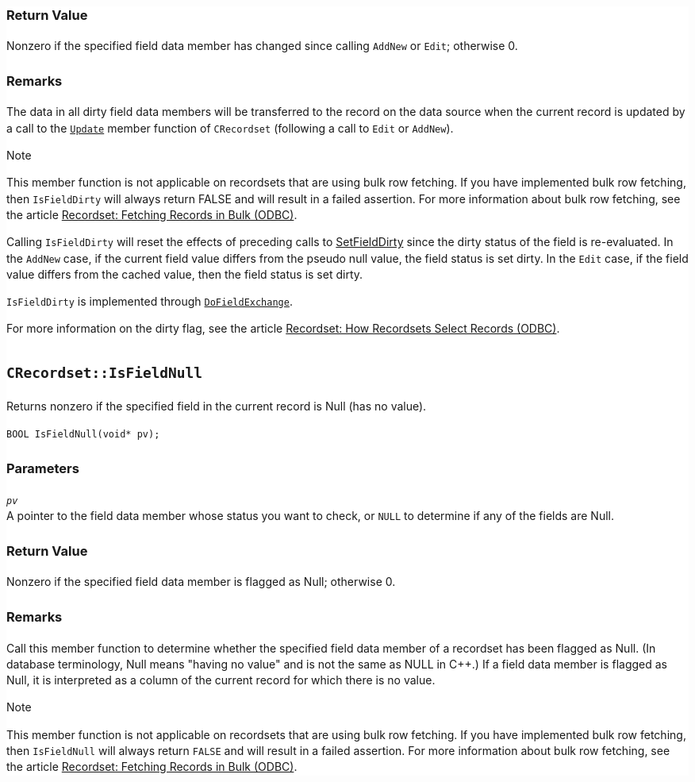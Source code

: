 ### Return Value

Nonzero if the specified field data member has changed since calling `AddNew` or `Edit`; otherwise 0.

### Remarks

The data in all dirty field data members will be transferred to the record on the data source when the current record is updated by a call to the [`Update`](#update) member function of `CRecordset` (following a call to `Edit` or `AddNew`).

> [!NOTE]
> This member function is not applicable on recordsets that are using bulk row fetching. If you have implemented bulk row fetching, then `IsFieldDirty` will always return FALSE and will result in a failed assertion. For more information about bulk row fetching, see the article [Recordset: Fetching Records in Bulk (ODBC)](../../data/odbc/recordset-fetching-records-in-bulk-odbc.md).

Calling `IsFieldDirty` will reset the effects of preceding calls to [SetFieldDirty](#setfielddirty) since the dirty status of the field is re-evaluated. In the `AddNew` case, if the current field value differs from the pseudo null value, the field status is set dirty. In the `Edit` case, if the field value differs from the cached value, then the field status is set dirty.

`IsFieldDirty` is implemented through [`DoFieldExchange`](#dofieldexchange).

For more information on the dirty flag, see the article [Recordset: How Recordsets Select Records (ODBC)](../../data/odbc/recordset-how-recordsets-select-records-odbc.md).

## <a name="isfieldnull"></a> `CRecordset::IsFieldNull`

Returns nonzero if the specified field in the current record is Null (has no value).

```
BOOL IsFieldNull(void* pv);
```

### Parameters

*`pv`*<br/>
A pointer to the field data member whose status you want to check, or `NULL` to determine if any of the fields are Null.

### Return Value

Nonzero if the specified field data member is flagged as Null; otherwise 0.

### Remarks

Call this member function to determine whether the specified field data member of a recordset has been flagged as Null. (In database terminology, Null means "having no value" and is not the same as NULL in C++.) If a field data member is flagged as Null, it is interpreted as a column of the current record for which there is no value.

> [!NOTE]
> This member function is not applicable on recordsets that are using bulk row fetching. If you have implemented bulk row fetching, then `IsFieldNull` will always return `FALSE` and will result in a failed assertion. For more information about bulk row fetching, see the article [Recordset: Fetching Records in Bulk (ODBC)](../../data/odbc/recordset-fetching-records-in-bulk-odbc.md).
